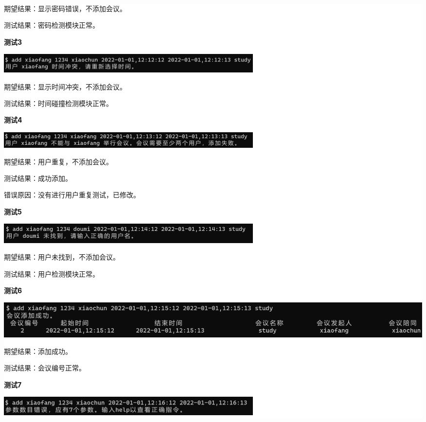 期望结果：显示密码错误，不添加会议。

测试结果：密码检测模块正常。

**测试3**

<img src="photo/image-20220321154952066.png" alt="image-20220321154952066" style="zoom:50%;" />

期望结果：显示时间冲突，不添加会议。

测试结果：时间碰撞检测模块正常。

**测试4**

<img src="photo/image-20220321155146036.png" alt="image-20220321155146036" style="zoom:50%;" />

期望结果：用户重复，不添加会议。

测试结果：成功添加。

错误原因：没有进行用户重复测试，已修改。

**测试5**

<img src="photo/image-20220321155247647.png" alt="image-20220321155247647" style="zoom:50%;" />

期望结果：用户未找到，不添加会议。

测试结果：用户检测模块正常。

**测试6**

![image-20220321155346847](photo/image-20220321155346847.png)

期望结果：添加成功。

测试结果：会议编号正常。

**测试7**

<img src="photo/image-20220321155627871.png" alt="image-20220321155627871" style="zoom:50%;" />
